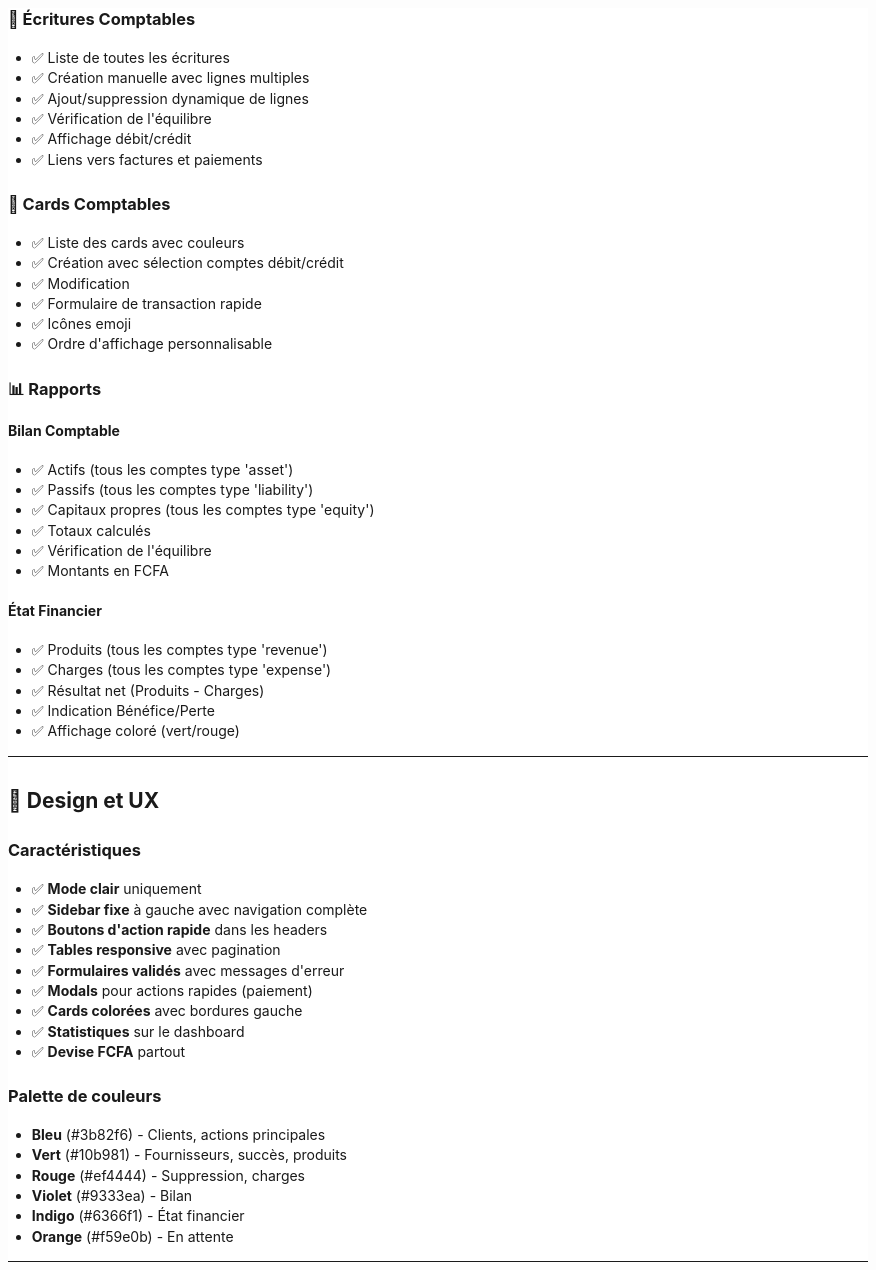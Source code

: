 ### 📝 Écritures Comptables
- ✅ Liste de toutes les écritures
- ✅ Création manuelle avec lignes multiples
- ✅ Ajout/suppression dynamique de lignes
- ✅ Vérification de l'équilibre
- ✅ Affichage débit/crédit
- ✅ Liens vers factures et paiements

### 🎴 Cards Comptables
- ✅ Liste des cards avec couleurs
- ✅ Création avec sélection comptes débit/crédit
- ✅ Modification
- ✅ Formulaire de transaction rapide
- ✅ Icônes emoji
- ✅ Ordre d'affichage personnalisable

### 📊 Rapports

#### Bilan Comptable
- ✅ Actifs (tous les comptes type 'asset')
- ✅ Passifs (tous les comptes type 'liability')
- ✅ Capitaux propres (tous les comptes type 'equity')
- ✅ Totaux calculés
- ✅ Vérification de l'équilibre
- ✅ Montants en FCFA

#### État Financier
- ✅ Produits (tous les comptes type 'revenue')
- ✅ Charges (tous les comptes type 'expense')
- ✅ Résultat net (Produits - Charges)
- ✅ Indication Bénéfice/Perte
- ✅ Affichage coloré (vert/rouge)

---

## 🎨 Design et UX

### Caractéristiques
- ✅ **Mode clair** uniquement
- ✅ **Sidebar fixe** à gauche avec navigation complète
- ✅ **Boutons d'action rapide** dans les headers
- ✅ **Tables responsive** avec pagination
- ✅ **Formulaires validés** avec messages d'erreur
- ✅ **Modals** pour actions rapides (paiement)
- ✅ **Cards colorées** avec bordures gauche
- ✅ **Statistiques** sur le dashboard
- ✅ **Devise FCFA** partout

### Palette de couleurs
- **Bleu** (#3b82f6) - Clients, actions principales
- **Vert** (#10b981) - Fournisseurs, succès, produits
- **Rouge** (#ef4444) - Suppression, charges
- **Violet** (#9333ea) - Bilan
- **Indigo** (#6366f1) - État financier
- **Orange** (#f59e0b) - En attente

---